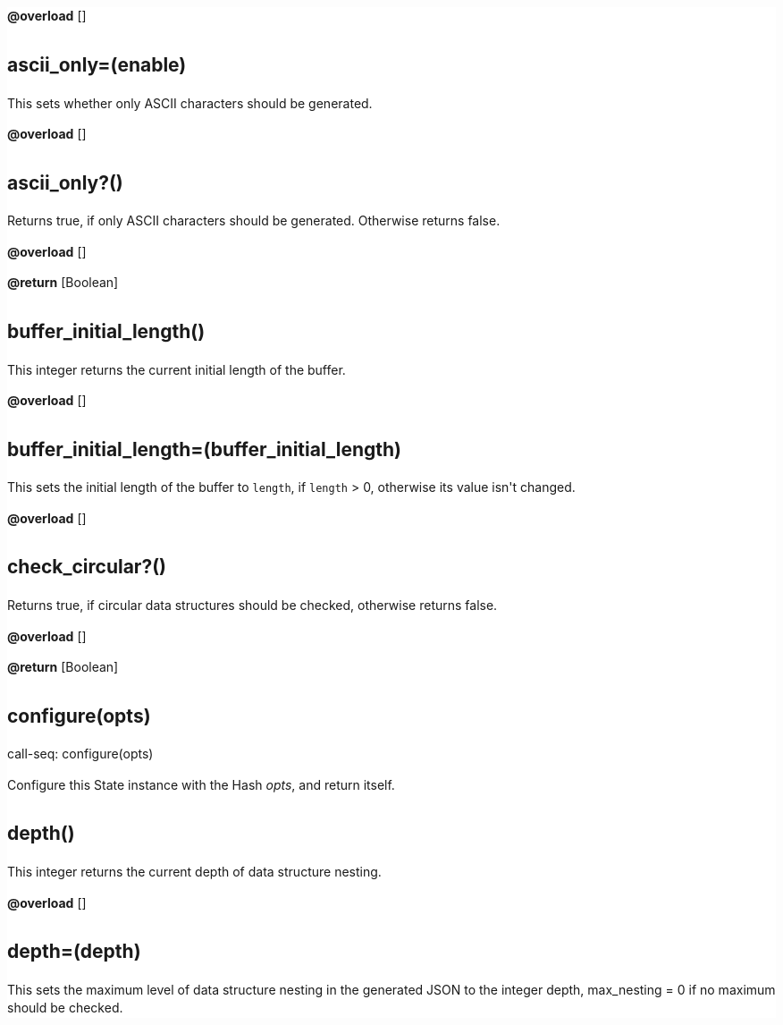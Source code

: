 **@overload** [] 

## ascii_only=(enable) [](#method-i-ascii_only=)
This sets whether only ASCII characters should be generated.

**@overload** [] 

## ascii_only?() [](#method-i-ascii_only?)
Returns true, if only ASCII characters should be generated. Otherwise returns
false.

**@overload** [] 

**@return** [Boolean] 

## buffer_initial_length() [](#method-i-buffer_initial_length)
This integer returns the current initial length of the buffer.

**@overload** [] 

## buffer_initial_length=(buffer_initial_length) [](#method-i-buffer_initial_length=)
This sets the initial length of the buffer to `length`, if `length` > 0,
otherwise its value isn't changed.

**@overload** [] 

## check_circular?() [](#method-i-check_circular?)
Returns true, if circular data structures should be checked, otherwise returns
false.

**@overload** [] 

**@return** [Boolean] 

## configure(opts) [](#method-i-configure)
call-seq: configure(opts)

Configure this State instance with the Hash *opts*, and return itself.

## depth() [](#method-i-depth)
This integer returns the current depth of data structure nesting.

**@overload** [] 

## depth=(depth) [](#method-i-depth=)
This sets the maximum level of data structure nesting in the generated JSON to
the integer depth, max_nesting = 0 if no maximum should be checked.
